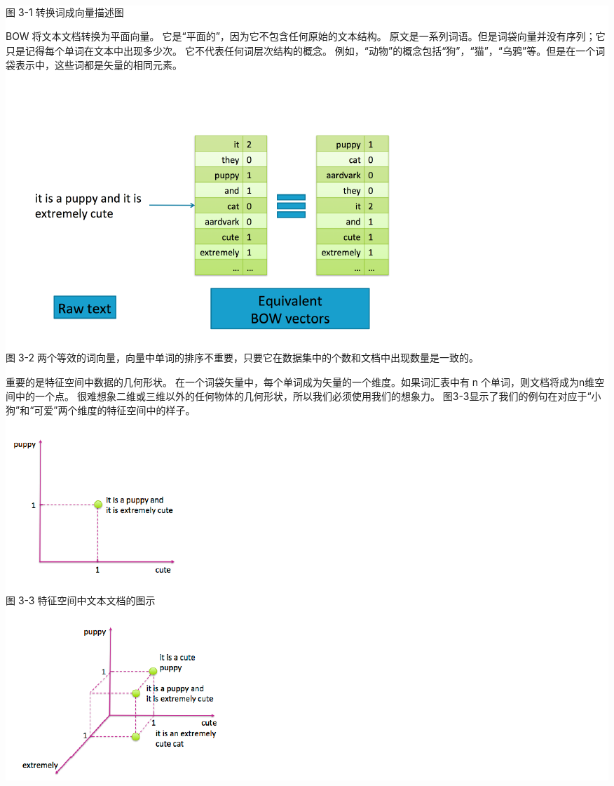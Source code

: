 图 3-1 转换词成向量描述图

BOW 将文本文档转换为平面向量。 它是“平面的”，因为它不包含任何原始的文本结构。 原文是一系列词语。但是词袋向量并没有序列；它只是记得每个单词在文本中出现多少次。 它不代表任何词层次结构的概念。 例如，“动物”的概念包括“狗”，“猫”，“乌鸦”等。但是在一个词袋表示中，这些词都是矢量的相同元素。

![图3-2](../images/chapter3/3-2.PNG)

图 3-2 两个等效的词向量，向量中单词的排序不重要，只要它在数据集中的个数和文档中出现数量是一致的。

重要的是特征空间中数据的几何形状。 在一个词袋矢量中，每个单词成为矢量的一个维度。如果词汇表中有 n 个单词，则文档将成为n维空间中的一个点。 很难想象二维或三维以外的任何物体的几何形状，所以我们必须使用我们的想象力。 图3-3显示了我们的例句在对应于“小狗”和“可爱”两个维度的特征空间中的样子。

![图3-3](../images/chapter3/3-3.PNG)

图 3-3 特征空间中文本文档的图示

![图3-4](../images/chapter3/3-4.PNG)
